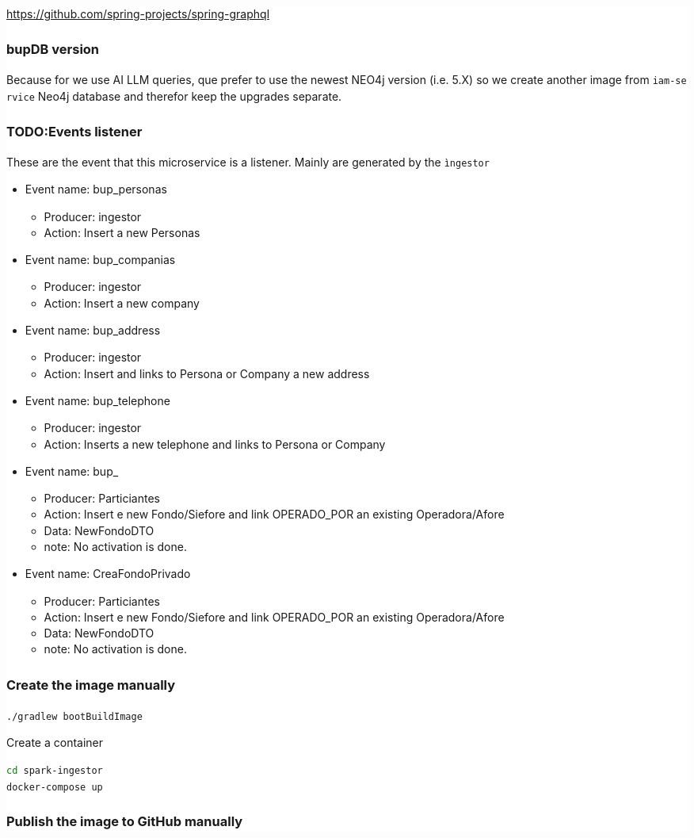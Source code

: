 https://github.com/spring-projects/spring-graphql

### bupDB version

Because for we use AI LLM queries, que prefer to use the newest NEO4j version
(i.e. 5.X) so we create another image from `iam-service` Neo4j database and therefor keep the upgrades
separate.


### TODO:Events listener

These are the event  that this microservice is a listener. Mainly are generated by the `ìngestor`

- Event name: bup_personas
    - Producer: ingestor
    - Action: Insert a new Personas

- Event name: bup_companias
    - Producer: ingestor
    - Action: Insert a new company

- Event name: bup_address
    - Producer: ingestor
    - Action: Insert and links to Persona or Company a new address

- Event name: bup_telephone
    - Producer: ingestor
    - Action: Inserts a new telephone and links to Persona or Company

- Event name: bup_
    - Producer: Particiantes
    - Action: Insert e new Fondo/Siefore  and link OPERADO_POR an existing Operadora/Afore
    - Data: NewFondoDTO
    - note: No activation is done.

- Event name: CreaFondoPrivado
    - Producer: Particiantes
    - Action: Insert e new Fondo/Siefore  and link OPERADO_POR an existing Operadora/Afore
    - Data: NewFondoDTO
    - note: No activation is done.

### Create the image manually

```bash
./gradlew bootBuildImage
```

Create a container


```bash
cd spark-ingestor
docker-compose up
```
### Publish the image to GitHub manually
